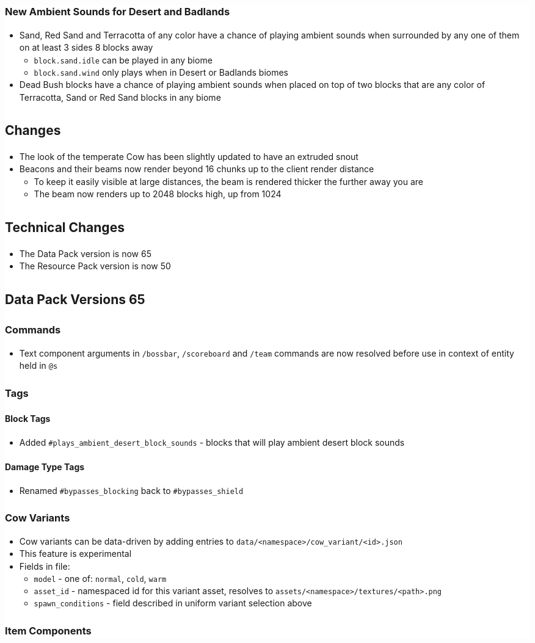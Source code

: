 ### New Ambient Sounds for Desert and Badlands

-   Sand, Red Sand and Terracotta of any color have a chance of playing ambient sounds when surrounded by any one of them on at least 3 sides 8 blocks away
    -   `block.sand.idle` can be played in any biome
    -   `block.sand.wind` only plays when in Desert or Badlands biomes
-   Dead Bush blocks have a chance of playing ambient sounds when placed on top of two blocks that are any color of Terracotta, Sand or Red Sand blocks in any biome

## Changes

-   The look of the temperate Cow has been slightly updated to have an extruded snout
-   Beacons and their beams now render beyond 16 chunks up to the client render distance
    -   To keep it easily visible at large distances, the beam is rendered thicker the further away you are
    -   The beam now renders up to 2048 blocks high, up from 1024

## Technical Changes

-   The Data Pack version is now 65
-   The Resource Pack version is now 50

## Data Pack Versions 65

### Commands

-   Text component arguments in `/bossbar`, `/scoreboard` and `/team` commands are now resolved before use in context of entity held in `@s`

### Tags

#### Block Tags

-   Added `#plays_ambient_desert_block_sounds` - blocks that will play ambient desert block sounds

#### Damage Type Tags

-   Renamed `#bypasses_blocking` back to `#bypasses_shield`

### Cow Variants

-   Cow variants can be data-driven by adding entries to `data/<namespace>/cow_variant/<id>.json`
-   This feature is experimental
-   Fields in file:
    -   `model` - one of: `normal`, `cold`, `warm`
    -   `asset_id` - namespaced id for this variant asset, resolves to `assets/<namespace>/textures/<path>.png`
    -   `spawn_conditions` - field described in uniform variant selection above

### Item Components
